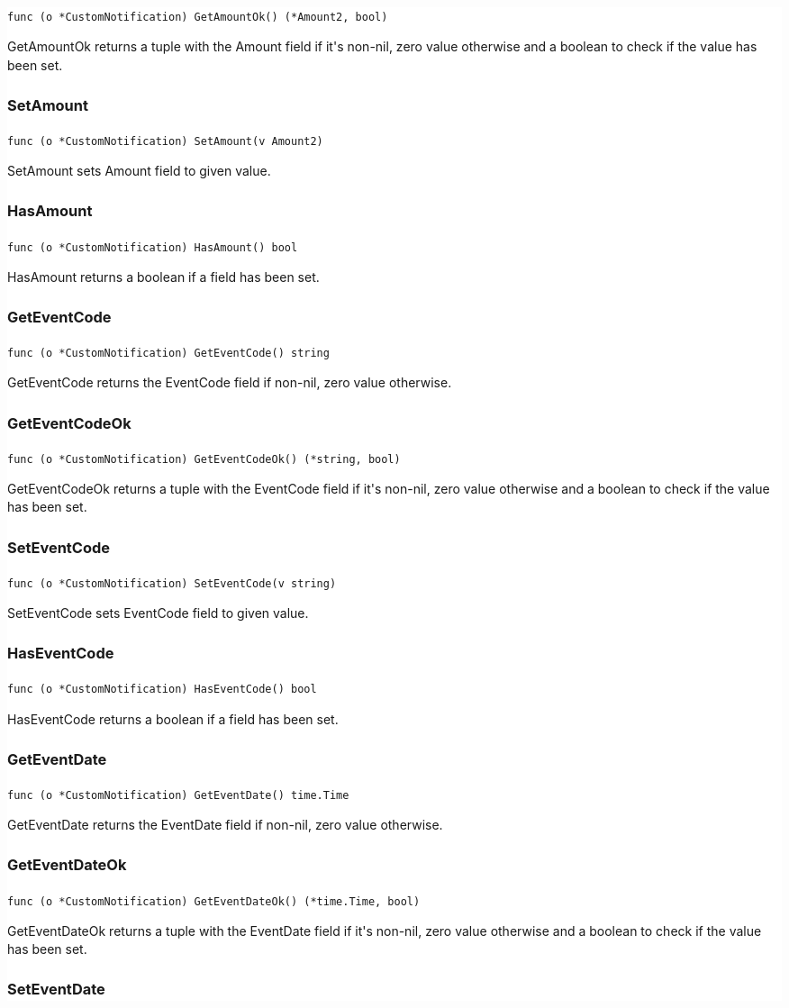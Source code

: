 `func (o *CustomNotification) GetAmountOk() (*Amount2, bool)`

GetAmountOk returns a tuple with the Amount field if it's non-nil, zero value otherwise
and a boolean to check if the value has been set.

### SetAmount

`func (o *CustomNotification) SetAmount(v Amount2)`

SetAmount sets Amount field to given value.

### HasAmount

`func (o *CustomNotification) HasAmount() bool`

HasAmount returns a boolean if a field has been set.

### GetEventCode

`func (o *CustomNotification) GetEventCode() string`

GetEventCode returns the EventCode field if non-nil, zero value otherwise.

### GetEventCodeOk

`func (o *CustomNotification) GetEventCodeOk() (*string, bool)`

GetEventCodeOk returns a tuple with the EventCode field if it's non-nil, zero value otherwise
and a boolean to check if the value has been set.

### SetEventCode

`func (o *CustomNotification) SetEventCode(v string)`

SetEventCode sets EventCode field to given value.

### HasEventCode

`func (o *CustomNotification) HasEventCode() bool`

HasEventCode returns a boolean if a field has been set.

### GetEventDate

`func (o *CustomNotification) GetEventDate() time.Time`

GetEventDate returns the EventDate field if non-nil, zero value otherwise.

### GetEventDateOk

`func (o *CustomNotification) GetEventDateOk() (*time.Time, bool)`

GetEventDateOk returns a tuple with the EventDate field if it's non-nil, zero value otherwise
and a boolean to check if the value has been set.

### SetEventDate
